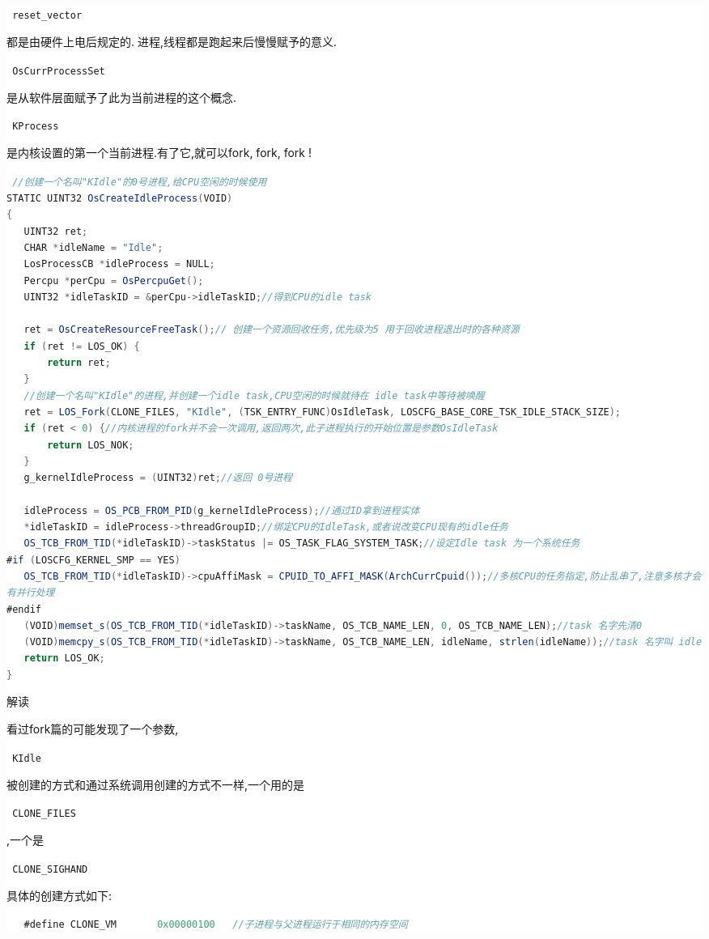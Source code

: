  ```java 
  reset_vector
  ``` 
 都是由硬件上电后规定的. 进程,线程都是跑起来后慢慢赋予的意义. 
 ```java 
  OsCurrProcessSet
  ``` 
 是从软件层面赋予了此为当前进程的这个概念. 
 ```java 
  KProcess
  ``` 
 是内核设置的第一个当前进程.有了它,就可以fork, fork, fork ! 
 
 ```java 
  //创建一个名叫"KIdle"的0号进程,给CPU空闲的时候使用
STATIC UINT32 OsCreateIdleProcess(VOID)
{
    UINT32 ret;
    CHAR *idleName = "Idle";
    LosProcessCB *idleProcess = NULL;
    Percpu *perCpu = OsPercpuGet();
    UINT32 *idleTaskID = &perCpu->idleTaskID;//得到CPU的idle task

    ret = OsCreateResourceFreeTask();// 创建一个资源回收任务,优先级为5 用于回收进程退出时的各种资源
    if (ret != LOS_OK) {
        return ret;
    }
	//创建一个名叫"KIdle"的进程,并创建一个idle task,CPU空闲的时候就待在 idle task中等待被唤醒
    ret = LOS_Fork(CLONE_FILES, "KIdle", (TSK_ENTRY_FUNC)OsIdleTask, LOSCFG_BASE_CORE_TSK_IDLE_STACK_SIZE);
    if (ret < 0) {//内核进程的fork并不会一次调用,返回两次,此子进程执行的开始位置是参数OsIdleTask
        return LOS_NOK;
    }
    g_kernelIdleProcess = (UINT32)ret;//返回 0号进程

    idleProcess = OS_PCB_FROM_PID(g_kernelIdleProcess);//通过ID拿到进程实体
    *idleTaskID = idleProcess->threadGroupID;//绑定CPU的IdleTask,或者说改变CPU现有的idle任务
    OS_TCB_FROM_TID(*idleTaskID)->taskStatus |= OS_TASK_FLAG_SYSTEM_TASK;//设定Idle task 为一个系统任务
#if (LOSCFG_KERNEL_SMP == YES)
    OS_TCB_FROM_TID(*idleTaskID)->cpuAffiMask = CPUID_TO_AFFI_MASK(ArchCurrCpuid());//多核CPU的任务指定,防止乱串了,注意多核才会有并行处理
#endif
    (VOID)memset_s(OS_TCB_FROM_TID(*idleTaskID)->taskName, OS_TCB_NAME_LEN, 0, OS_TCB_NAME_LEN);//task 名字先清0
    (VOID)memcpy_s(OS_TCB_FROM_TID(*idleTaskID)->taskName, OS_TCB_NAME_LEN, idleName, strlen(idleName));//task 名字叫 idle
    return LOS_OK;
}

  ``` 
  
解读 
 
 看过fork篇的可能发现了一个参数,  
 ```java 
  KIdle
  ``` 
 被创建的方式和通过系统调用创建的方式不一样,一个用的是 
 ```java 
  CLONE_FILES
  ``` 
 ,一个是  
 ```java 
  CLONE_SIGHAND
  ``` 
  具体的创建方式如下:  
 ```java 
    #define CLONE_VM       0x00000100	//子进程与父进程运行于相同的内存空间
 ```